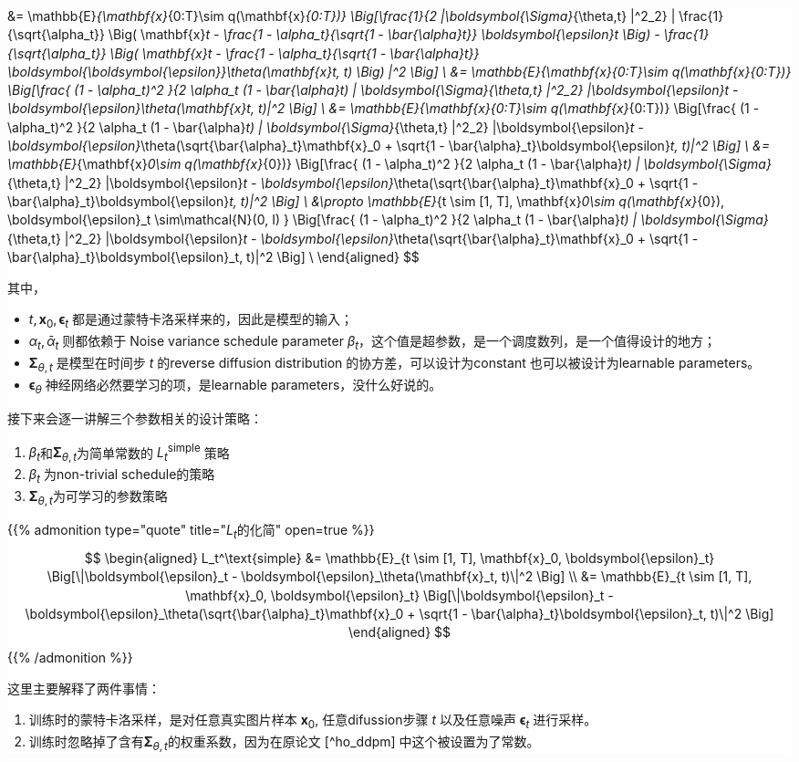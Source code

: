&= \mathbb{E}_{\mathbf{x}_{0:T}\sim q(\mathbf{x}_{0:T})} \Big[\frac{1}{2  \|\boldsymbol{\Sigma}_{\theta,t} \|^2_2} \| \frac{1}{\sqrt{\alpha_t}} \Big( \mathbf{x}_t - \frac{1 - \alpha_t}{\sqrt{1 - \bar{\alpha}_t}} \boldsymbol{\epsilon}_t \Big) - \frac{1}{\sqrt{\alpha_t}} \Big( \mathbf{x}_t - \frac{1 - \alpha_t}{\sqrt{1 - \bar{\alpha}_t}} \boldsymbol{\boldsymbol{\epsilon}}_\theta(\mathbf{x}_t, t) \Big) \|^2 \Big] \\
&= \mathbb{E}_{\mathbf{x}_{0:T}\sim q(\mathbf{x}_{0:T})} \Big[\frac{ (1 - \alpha_t)^2 }{2 \alpha_t (1 - \bar{\alpha}_t) \| \boldsymbol{\Sigma}_{\theta,t} \|^2_2} \|\boldsymbol{\epsilon}_t - \boldsymbol{\epsilon}_\theta(\mathbf{x}_t, t)\|^2 \Big] \\
&= \mathbb{E}_{\mathbf{x}_{0:T}\sim q(\mathbf{x}_{0:T})} \Big[\frac{ (1 - \alpha_t)^2 }{2 \alpha_t (1 - \bar{\alpha}_t) \| \boldsymbol{\Sigma}_{\theta,t} \|^2_2} \|\boldsymbol{\epsilon}_t - \boldsymbol{\epsilon}_\theta(\sqrt{\bar{\alpha}_t}\mathbf{x}_0 + \sqrt{1 - \bar{\alpha}_t}\boldsymbol{\epsilon}_t, t)\|^2 \Big] \\
&= \mathbb{E}_{\mathbf{x}_0\sim q(\mathbf{x}_{0})} \Big[\frac{ (1 - \alpha_t)^2 }{2 \alpha_t (1 - \bar{\alpha}_t) \| \boldsymbol{\Sigma}_{\theta,t} \|^2_2} \|\boldsymbol{\epsilon}_t - \boldsymbol{\epsilon}_\theta(\sqrt{\bar{\alpha}_t}\mathbf{x}_0 + \sqrt{1 - \bar{\alpha}_t}\boldsymbol{\epsilon}_t, t)\|^2 \Big] \\
&\propto \mathbb{E}_{t \sim [1, T], \mathbf{x}_0\sim q(\mathbf{x}_{0}), \boldsymbol{\epsilon}_t \sim\mathcal{N}(0, I) } \Big[\frac{ (1 - \alpha_t)^2 }{2 \alpha_t (1 - \bar{\alpha}_t) \| \boldsymbol{\Sigma}_{\theta,t} \|^2_2} \|\boldsymbol{\epsilon}_t - \boldsymbol{\epsilon}_\theta(\sqrt{\bar{\alpha}_t}\mathbf{x}_0 + \sqrt{1 - \bar{\alpha}_t}\boldsymbol{\epsilon}_t, t)\|^2 \Big] \\
\end{aligned}
$$

其中，

- $t, \mathbf{x}_0, \boldsymbol{\epsilon}_t$ 都是通过蒙特卡洛采样来的，因此是模型的输入；
- $\alpha_t, \bar{\alpha}_t$ 则都依赖于 Noise variance schedule parameter $\beta_t$，这个值是超参数，是一个调度数列，是一个值得设计的地方；
- $\boldsymbol{\Sigma}_{\theta,t}$ 是模型在时间步 $t$ 的reverse diffusion distribution 的协方差，可以设计为constant 也可以被设计为learnable parameters。
- $\boldsymbol{\epsilon}_\theta$ 神经网络必然要学习的项，是learnable parameters，没什么好说的。

接下来会逐一讲解三个参数相关的设计策略：

1. $\beta_t$和$\boldsymbol{\Sigma}_{\theta,t}$为简单常数的 $L_t^\text{simple}$ 策略
2. $\beta_t$ 为non-trivial schedule的策略
3. $\boldsymbol{\Sigma}_{\theta,t}$为可学习的参数策略

{{% admonition type="quote" title="$L_t$的化简" open=true %}}
$$
\begin{aligned}
L_t^\text{simple}
&= \mathbb{E}_{t \sim [1, T], \mathbf{x}_0, \boldsymbol{\epsilon}_t} \Big[\|\boldsymbol{\epsilon}_t - \boldsymbol{\epsilon}_\theta(\mathbf{x}_t, t)\|^2 \Big] \\
&= \mathbb{E}_{t \sim [1, T], \mathbf{x}_0, \boldsymbol{\epsilon}_t} \Big[\|\boldsymbol{\epsilon}_t - \boldsymbol{\epsilon}_\theta(\sqrt{\bar{\alpha}_t}\mathbf{x}_0 + \sqrt{1 - \bar{\alpha}_t}\boldsymbol{\epsilon}_t, t)\|^2 \Big]
\end{aligned}
$$
{{% /admonition %}}

这里主要解释了两件事情：

1. 训练时的蒙特卡洛采样，是对任意真实图片样本 $\mathbf{x}_0$, 任意difussion步骤 $t$ 以及任意噪声 $\boldsymbol{\epsilon}_t$ 进行采样。
2. 训练时忽略掉了含有$\boldsymbol{\Sigma}_{\theta,t}$的权重系数，因为在原论文 [^ho_ddpm] 中这个被设置为了常数。
